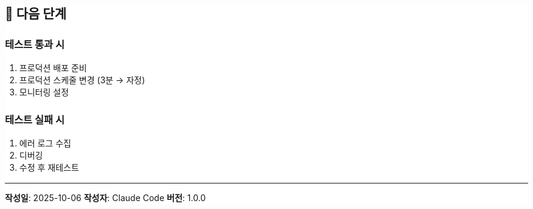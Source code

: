 ## 🚀 다음 단계

### 테스트 통과 시
1. 프로덕션 배포 준비
2. 프로덕션 스케줄 변경 (3분 → 자정)
3. 모니터링 설정

### 테스트 실패 시
1. 에러 로그 수집
2. 디버깅
3. 수정 후 재테스트

---

**작성일**: 2025-10-06
**작성자**: Claude Code
**버전**: 1.0.0
